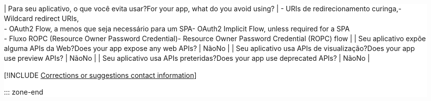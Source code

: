 | <span data-ttu-id="0b846-237">Para seu aplicativo, o que você evita usar?</span><span class="sxs-lookup"><span data-stu-id="0b846-237">For your app, what do you avoid using?</span></span> | <span data-ttu-id="0b846-238">- URIs de redirecionamento curinga,</span><span class="sxs-lookup"><span data-stu-id="0b846-238">- Wildcard redirect URIs,</span></span><br/><span data-ttu-id="0b846-239">- OAuth2 Flow, a menos que seja necessário para um SPA</span><span class="sxs-lookup"><span data-stu-id="0b846-239">- OAuth2 Implicit Flow, unless required for a SPA</span></span><br/><span data-ttu-id="0b846-240">- Fluxo ROPC (Resource Owner Password Credential)</span><span class="sxs-lookup"><span data-stu-id="0b846-240">- Resource Owner Password Credential (ROPC) flow</span></span> |
| <span data-ttu-id="0b846-241">Seu aplicativo expõe alguma APIs da Web?</span><span class="sxs-lookup"><span data-stu-id="0b846-241">Does your app expose any web APIs?</span></span> | <span data-ttu-id="0b846-242">Não</span><span class="sxs-lookup"><span data-stu-id="0b846-242">No</span></span> |
| <span data-ttu-id="0b846-243">Seu aplicativo usa APIs de visualização?</span><span class="sxs-lookup"><span data-stu-id="0b846-243">Does your app use preview APIs?</span></span> | <span data-ttu-id="0b846-244">Não</span><span class="sxs-lookup"><span data-stu-id="0b846-244">No</span></span> |
| <span data-ttu-id="0b846-245">Seu aplicativo usa APIs preteridas?</span><span class="sxs-lookup"><span data-stu-id="0b846-245">Does your app use deprecated APIs?</span></span> | <span data-ttu-id="0b846-246">Não</span><span class="sxs-lookup"><span data-stu-id="0b846-246">No</span></span> |

[!INCLUDE [Corrections or suggestions contact information](../includes/corrections-or-suggestions.md)]

::: zone-end
